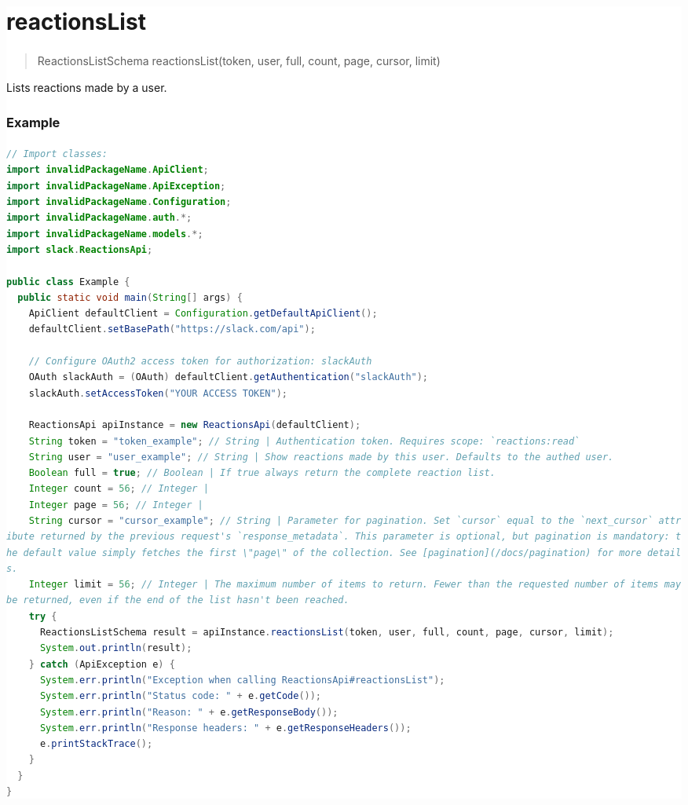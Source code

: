 <a name="reactionsList"></a>
# **reactionsList**
> ReactionsListSchema reactionsList(token, user, full, count, page, cursor, limit)



Lists reactions made by a user.

### Example
```java
// Import classes:
import invalidPackageName.ApiClient;
import invalidPackageName.ApiException;
import invalidPackageName.Configuration;
import invalidPackageName.auth.*;
import invalidPackageName.models.*;
import slack.ReactionsApi;

public class Example {
  public static void main(String[] args) {
    ApiClient defaultClient = Configuration.getDefaultApiClient();
    defaultClient.setBasePath("https://slack.com/api");
    
    // Configure OAuth2 access token for authorization: slackAuth
    OAuth slackAuth = (OAuth) defaultClient.getAuthentication("slackAuth");
    slackAuth.setAccessToken("YOUR ACCESS TOKEN");

    ReactionsApi apiInstance = new ReactionsApi(defaultClient);
    String token = "token_example"; // String | Authentication token. Requires scope: `reactions:read`
    String user = "user_example"; // String | Show reactions made by this user. Defaults to the authed user.
    Boolean full = true; // Boolean | If true always return the complete reaction list.
    Integer count = 56; // Integer | 
    Integer page = 56; // Integer | 
    String cursor = "cursor_example"; // String | Parameter for pagination. Set `cursor` equal to the `next_cursor` attribute returned by the previous request's `response_metadata`. This parameter is optional, but pagination is mandatory: the default value simply fetches the first \"page\" of the collection. See [pagination](/docs/pagination) for more details.
    Integer limit = 56; // Integer | The maximum number of items to return. Fewer than the requested number of items may be returned, even if the end of the list hasn't been reached.
    try {
      ReactionsListSchema result = apiInstance.reactionsList(token, user, full, count, page, cursor, limit);
      System.out.println(result);
    } catch (ApiException e) {
      System.err.println("Exception when calling ReactionsApi#reactionsList");
      System.err.println("Status code: " + e.getCode());
      System.err.println("Reason: " + e.getResponseBody());
      System.err.println("Response headers: " + e.getResponseHeaders());
      e.printStackTrace();
    }
  }
}
```
